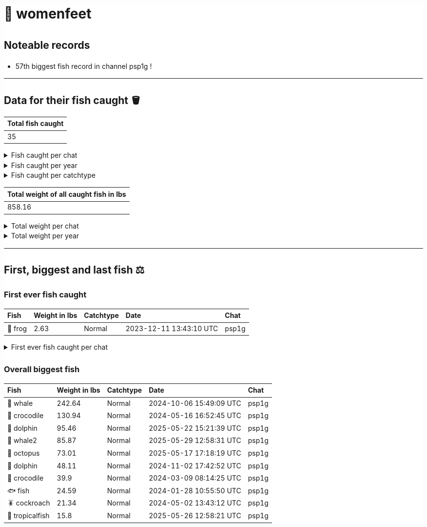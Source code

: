 # 🎣 womenfeet

## Noteable records

*  57th biggest fish record in channel psp1g !


---------------

## Data for their fish caught 🪣
| Total fish caught |
|:------------------|
| 35                |

<details><summary>Fish caught per chat</summary></details>

<details><summary>Fish caught per year</summary></details>

<details><summary>Fish caught per catchtype</summary></details>

| Total weight of all caught fish in lbs |
|:---------------------------------------|
| 858.16                                 |

<details><summary>Total weight per chat</summary></details>

<details><summary>Total weight per year</summary></details>

---------------

## First, biggest and last fish ⚖️
### First ever fish caught
| Fish    | Weight in lbs | Catchtype | Date                    | Chat  |
|:--------|:--------------|:----------|:------------------------|:------|
| 🐸 frog | 2.63          | Normal    | 2023-12-11 13:43:10 UTC | psp1g |

<details><summary>First ever fish caught per chat</summary></details>

### Overall biggest fish
| Fish            | Weight in lbs | Catchtype | Date                    | Chat  |
|:----------------|:--------------|:----------|:------------------------|:------|
| 🐳 whale        | 242.64        | Normal    | 2024-10-06 15:49:09 UTC | psp1g |
| 🐊 crocodile    | 130.94        | Normal    | 2024-05-16 16:52:45 UTC | psp1g |
| 🐬 dolphin      | 95.46         | Normal    | 2025-05-22 15:21:39 UTC | psp1g |
| 🐋 whale2       | 85.87         | Normal    | 2025-05-29 12:58:31 UTC | psp1g |
| 🐙 octopus      | 73.01         | Normal    | 2025-05-17 17:18:19 UTC | psp1g |
| 🐬 dolphin      | 48.11         | Normal    | 2024-11-02 17:42:52 UTC | psp1g |
| 🐊 crocodile    | 39.9          | Normal    | 2024-03-09 08:14:25 UTC | psp1g |
| 🐟 fish         | 24.59         | Normal    | 2024-01-28 10:55:50 UTC | psp1g |
| 🪳 cockroach    | 21.34         | Normal    | 2024-05-02 13:43:12 UTC | psp1g |
| 🐠 tropicalfish | 15.8          | Normal    | 2025-05-26 12:58:21 UTC | psp1g |
